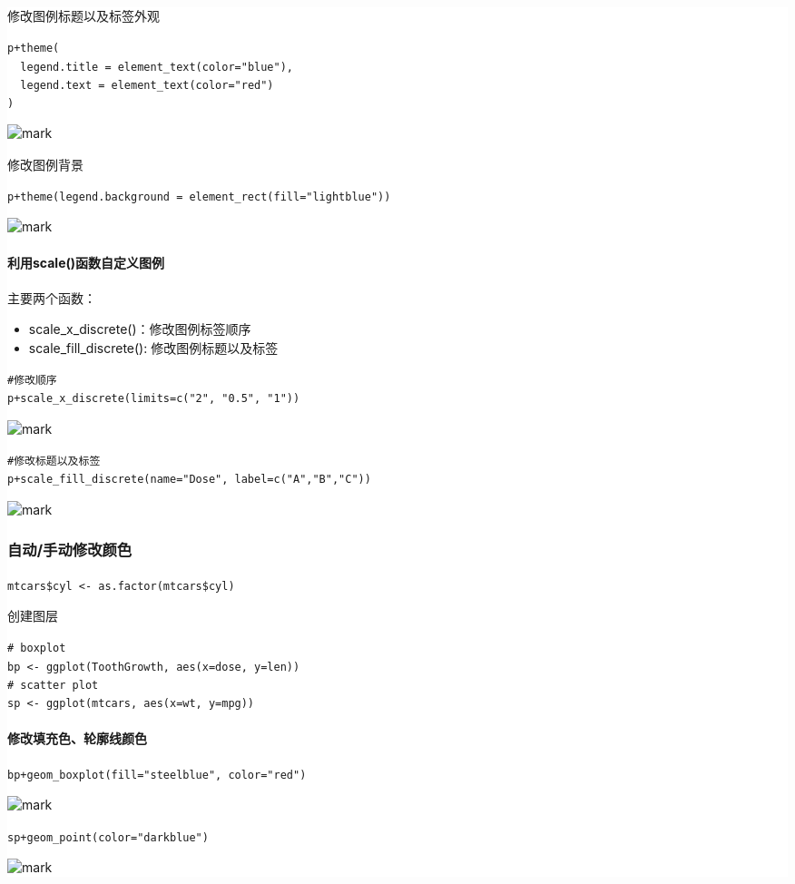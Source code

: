 修改图例标题以及标签外观
```{r}
p+theme(
  legend.title = element_text(color="blue"),
  legend.text = element_text(color="red")
)
```
![mark](https://github.com/YTLogos/Pic_blog/blob/master/7AgB3J5C56.png?raw=true)

修改图例背景
```{r}
p+theme(legend.background = element_rect(fill="lightblue"))
```
![mark](https://github.com/YTLogos/Pic_blog/blob/master/jB9CJj91hj.png?raw=true)

#### 利用scale()函数自定义图例
主要两个函数：

* scale_x_discrete()：修改图例标签顺序
* scale_fill_discrete(): 修改图例标题以及标签

```{r}
#修改顺序
p+scale_x_discrete(limits=c("2", "0.5", "1"))
```
![mark](https://github.com/YTLogos/Pic_blog/blob/master/AbFBaAl2a3.png?raw=true)

```
#修改标题以及标签
p+scale_fill_discrete(name="Dose", label=c("A","B","C"))
```
![mark](https://github.com/YTLogos/Pic_blog/blob/master/AcKFcEl5j4.png?raw=true)

### 自动/手动修改颜色

```{r}
mtcars$cyl <- as.factor(mtcars$cyl)
```

创建图层
```{r}
# boxplot
bp <- ggplot(ToothGrowth, aes(x=dose, y=len))
# scatter plot
sp <- ggplot(mtcars, aes(x=wt, y=mpg))
```

#### 修改填充色、轮廓线颜色
```{r}
bp+geom_boxplot(fill="steelblue", color="red")
```
![mark](https://github.com/YTLogos/Pic_blog/blob/master/L09ec6fJdi.png?raw=true)

```{r}
sp+geom_point(color="darkblue")
```
![mark](https://github.com/YTLogos/Pic_blog/blob/master/dm838FcDID.png?raw=true)

